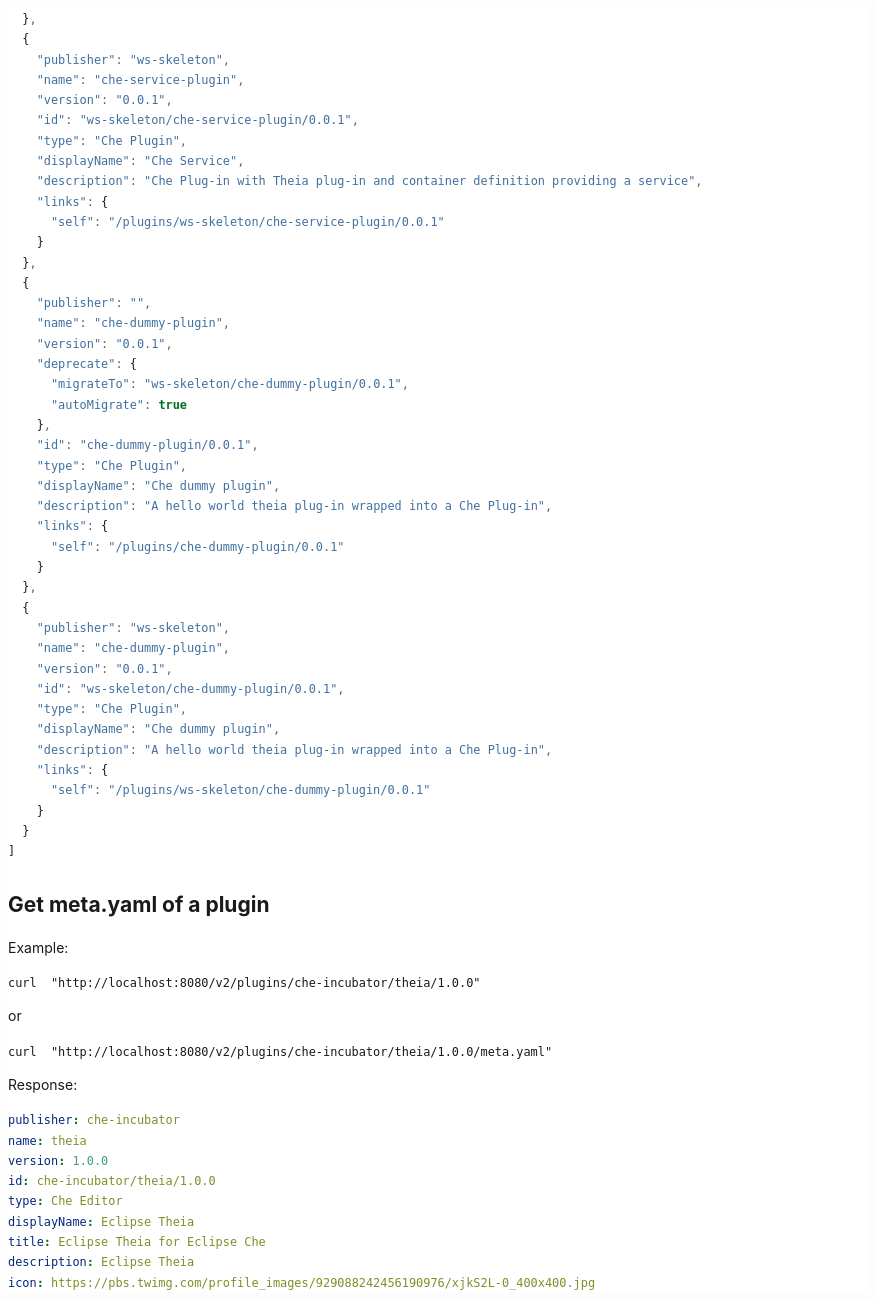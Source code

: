 ```javascript
  },
  {
    "publisher": "ws-skeleton",
    "name": "che-service-plugin",
    "version": "0.0.1",
    "id": "ws-skeleton/che-service-plugin/0.0.1",
    "type": "Che Plugin",
    "displayName": "Che Service",
    "description": "Che Plug-in with Theia plug-in and container definition providing a service",
    "links": {
      "self": "/plugins/ws-skeleton/che-service-plugin/0.0.1"
    }
  },
  {
    "publisher": "",
    "name": "che-dummy-plugin",
    "version": "0.0.1",
    "deprecate": {
      "migrateTo": "ws-skeleton/che-dummy-plugin/0.0.1",
      "autoMigrate": true
    },
    "id": "che-dummy-plugin/0.0.1",
    "type": "Che Plugin",
    "displayName": "Che dummy plugin",
    "description": "A hello world theia plug-in wrapped into a Che Plug-in",
    "links": {
      "self": "/plugins/che-dummy-plugin/0.0.1"
    }
  },
  {
    "publisher": "ws-skeleton",
    "name": "che-dummy-plugin",
    "version": "0.0.1",
    "id": "ws-skeleton/che-dummy-plugin/0.0.1",
    "type": "Che Plugin",
    "displayName": "Che dummy plugin",
    "description": "A hello world theia plug-in wrapped into a Che Plug-in",
    "links": {
      "self": "/plugins/ws-skeleton/che-dummy-plugin/0.0.1"
    }
  }
]
```
## Get meta.yaml of a plugin
Example:
```
curl  "http://localhost:8080/v2/plugins/che-incubator/theia/1.0.0"
```
or
```
curl  "http://localhost:8080/v2/plugins/che-incubator/theia/1.0.0/meta.yaml"
```
Response:
```yaml
publisher: che-incubator
name: theia
version: 1.0.0
id: che-incubator/theia/1.0.0
type: Che Editor
displayName: Eclipse Theia
title: Eclipse Theia for Eclipse Che
description: Eclipse Theia
icon: https://pbs.twimg.com/profile_images/929088242456190976/xjkS2L-0_400x400.jpg
```